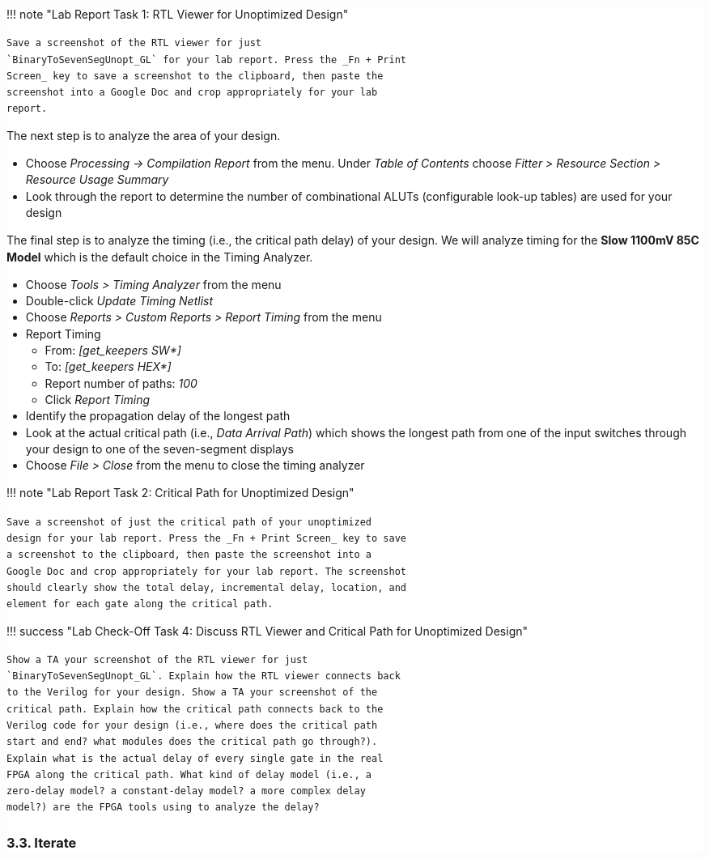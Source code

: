 !!! note "Lab Report Task 1: RTL Viewer for Unoptimized Design"

    Save a screenshot of the RTL viewer for just
    `BinaryToSevenSegUnopt_GL` for your lab report. Press the _Fn + Print
    Screen_ key to save a screenshot to the clipboard, then paste the
    screenshot into a Google Doc and crop appropriately for your lab
    report.

The next step is to analyze the area of your design.

 - Choose _Processing -> Compilation Report_ from the menu. Under _Table of Contents_ 
   choose _Fitter > Resource Section > Resource Usage Summary_
 - Look through the report to determine the number of combinational ALUTs
   (configurable look-up tables) are used for your design

The final step is to analyze the timing (i.e., the critical path delay)
of your design. We will analyze timing for the **Slow 1100mV 85C Model** which is the default choice in the Timing Analyzer.

 - Choose _Tools > Timing Analyzer_ from the menu
 - Double-click _Update Timing Netlist_
 - Choose _Reports > Custom Reports > Report Timing_ from the menu
 - Report Timing
    + From: _[get_keepers SW*]_
    + To: _[get_keepers HEX*]_
    + Report number of paths: _100_
    + Click _Report Timing_
 - Identify the propagation delay of the longest path
 - Look at the actual critical path (i.e., _Data Arrival Path_) which
    shows the longest path from one of the input switches through your
    design to one of the seven-segment displays
 - Choose _File > Close_ from the menu to close the timing analyzer

!!! note "Lab Report Task 2: Critical Path for Unoptimized Design"

    Save a screenshot of just the critical path of your unoptimized
    design for your lab report. Press the _Fn + Print Screen_ key to save
    a screenshot to the clipboard, then paste the screenshot into a
    Google Doc and crop appropriately for your lab report. The screenshot
    should clearly show the total delay, incremental delay, location, and
    element for each gate along the critical path.

!!! success "Lab Check-Off Task 4: Discuss RTL Viewer and Critical Path for Unoptimized Design"

    Show a TA your screenshot of the RTL viewer for just
    `BinaryToSevenSegUnopt_GL`. Explain how the RTL viewer connects back
    to the Verilog for your design. Show a TA your screenshot of the
    critical path. Explain how the critical path connects back to the
    Verilog code for your design (i.e., where does the critical path
    start and end? what modules does the critical path go through?).
    Explain what is the actual delay of every single gate in the real
    FPGA along the critical path. What kind of delay model (i.e., a
    zero-delay model? a constant-delay model? a more complex delay
    model?) are the FPGA tools using to analyze the delay?

### 3.3. Iterate
